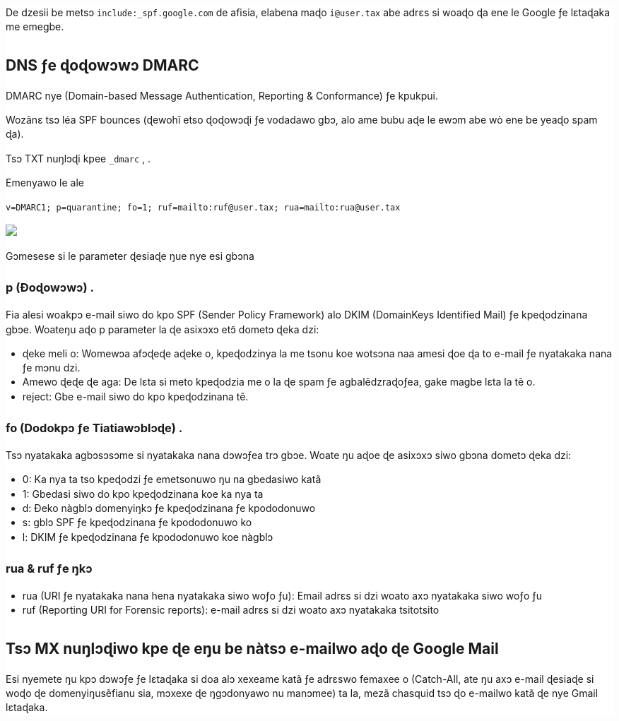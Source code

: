 De dzesii be metsɔ `include:_spf.google.com` de afisia, elabena maɖo `i@user.tax` abe adrɛs si woaɖo ɖa ene le Google ƒe lɛtaɖaka me emegbe.

## DNS ƒe ɖoɖowɔwɔ DMARC

DMARC nye (Domain-based Message Authentication, Reporting & Conformance) ƒe kpukpui.

Wozãnɛ tsɔ léa SPF bounces (ɖewohĩ etso ɖoɖowɔɖi ƒe vodadawo gbɔ, alo ame bubu aɖe le ewɔm abe wò ene be yeaɖo spam ɖa).

Tsɔ TXT nuŋlɔɖi kpee `_dmarc` , .

Emenyawo le ale

```
v=DMARC1; p=quarantine; fo=1; ruf=mailto:ruf@user.tax; rua=mailto:rua@user.tax
```

![](https://pub-b8db533c86124200a9d799bf3ba88099.r2.dev/2023/03/k44P7O3.webp)

Gɔmesese si le parameter ɖesiaɖe ŋue nye esi gbɔna

### p (Ðoɖowɔwɔ) .

Fia alesi woakpɔ e-mail siwo do kpo SPF (Sender Policy Framework) alo DKIM (DomainKeys Identified Mail) ƒe kpeɖodzinana gbɔe. Woateŋu aɖo p parameter la ɖe asixɔxɔ etɔ̃ dometɔ ɖeka dzi:

* ɖeke meli o: Womewɔa afɔɖeɖe aɖeke o, kpeɖodzinya la me tsonu koe wotsɔna naa amesi ɖoe ɖa to e-mail ƒe nyatakaka nana ƒe mɔnu dzi.
* Amewo ɖeɖe ɖe aga: De lɛta si meto kpeɖodzia me o la ɖe spam ƒe agbalẽdzraɖoƒea, gake magbe lɛta la tẽ o.
* reject: Gbe e-mail siwo do kpo kpeɖodzinana tẽ.

### fo (Dodokpɔ ƒe Tiatiawɔblɔɖe) .

Tsɔ nyatakaka agbɔsɔsɔme si nyatakaka nana dɔwɔƒea trɔ gbɔe. Woate ŋu aɖoe ɖe asixɔxɔ siwo gbɔna dometɔ ɖeka dzi:

* 0: Ka nya ta tso kpeɖodzi ƒe emetsonuwo ŋu na gbedasiwo katã
* 1: Gbedasi siwo do kpo kpeɖodzinana koe ka nya ta
* d: Ðeko nàgblɔ domenyiŋkɔ ƒe kpeɖodzinana ƒe kpododonuwo
* s: gblɔ SPF ƒe kpeɖodzinana ƒe kpododonuwo ko
* l: DKIM ƒe kpeɖodzinana ƒe kpododonuwo koe nàgblɔ

### rua & ruf ƒe ŋkɔ

* rua (URI ƒe nyatakaka nana hena nyatakaka siwo woƒo ƒu): Email adrɛs si dzi woato axɔ nyatakaka siwo woƒo ƒu
* ruf (Reporting URI for Forensic reports): e-mail adrɛs si dzi woato axɔ nyatakaka tsitotsito

## Tsɔ MX nuŋlɔɖiwo kpe ɖe eŋu be nàtsɔ e-mailwo aɖo ɖe Google Mail

Esi nyemete ŋu kpɔ dɔwɔƒe ƒe lɛtaɖaka si doa alɔ xexeame katã ƒe adrɛswo femaxee o (Catch-All, ate ŋu axɔ e-mail ɖesiaɖe si woɖo ɖe domenyiŋusẽfianu sia, mɔxexe ɖe ŋgɔdonyawo nu manɔmee) ta la, mezã chasquid tsɔ ɖo e-mailwo katã ɖe nye Gmail lɛtaɖaka.
